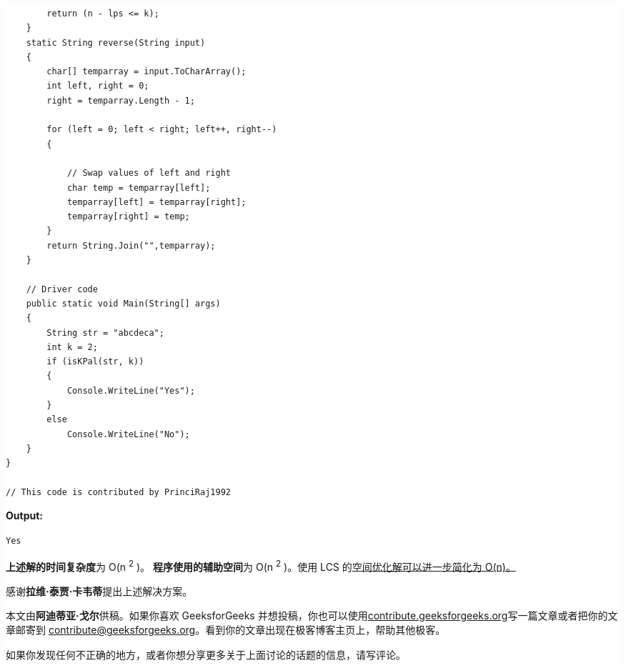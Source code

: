 ```
        return (n - lps <= k); 
    } 
    static String reverse(String input)
    {
        char[] temparray = input.ToCharArray();
        int left, right = 0;
        right = temparray.Length - 1;

        for (left = 0; left < right; left++, right--) 
        {

            // Swap values of left and right 
            char temp = temparray[left];
            temparray[left] = temparray[right];
            temparray[right] = temp;
        }
        return String.Join("",temparray);
    }

    // Driver code 
    public static void Main(String[] args) 
    { 
        String str = "abcdeca"; 
        int k = 2; 
        if (isKPal(str, k)) 
        { 
            Console.WriteLine("Yes"); 
        } 
        else
            Console.WriteLine("No"); 
    } 
} 

// This code is contributed by PrinciRaj1992
```

**Output:**

```
Yes

```

**上述解的时间复杂度**为 O(n <sup>2</sup> )。
**程序使用的辅助空间**为 O(n <sup>2</sup> )。使用 LCS 的[空间优化解可以进一步简化为 O(n)。](https://www.geeksforgeeks.org/space-optimized-solution-lcs/)

感谢**拉维·泰贾·卡韦蒂**提出上述解决方案。

本文由**阿迪蒂亚·戈尔**供稿。如果你喜欢 GeeksforGeeks 并想投稿，你也可以使用[contribute.geeksforgeeks.org](http://www.contribute.geeksforgeeks.org)写一篇文章或者把你的文章邮寄到 contribute@geeksforgeeks.org。看到你的文章出现在极客博客主页上，帮助其他极客。

如果你发现任何不正确的地方，或者你想分享更多关于上面讨论的话题的信息，请写评论。